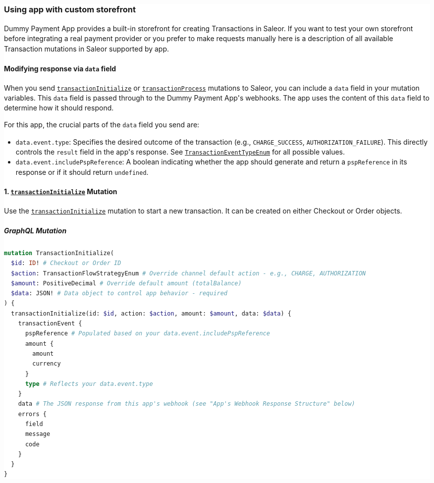 ### Using app with custom storefront

Dummy Payment App provides a built-in storefront for creating Transactions in Saleor. If you want to test your own storefront before integrating a real payment provider or you prefer to make requests manually here is a description of all available Transaction mutations in Saleor supported by app.

#### Modifying response via `data` field

When you send [`transactionInitialize`](https://docs.saleor.io/api-reference/payments/mutations/transaction-initialize) or [`transactionProcess`](https://docs.saleor.io/api-reference/payments/mutations/transaction-process) mutations to Saleor, you can include a `data` field in your mutation variables. This `data` field is passed through to the Dummy Payment App's webhooks. The app uses the content of this `data` field to determine how it should respond.

For this app, the crucial parts of the `data` field you send are:

- `data.event.type`: Specifies the desired outcome of the transaction (e.g., `CHARGE_SUCCESS`, `AUTHORIZATION_FAILURE`). This directly controls the `result` field in the app's response. See [`TransactionEventTypeEnum`](https://docs.saleor.io/api-reference/payments/enums/transaction-event-type-enum) for all possible values.
- `data.event.includePspReference`: A boolean indicating whether the app should generate and return a `pspReference` in its response or if it should return `undefined`.

#### 1. [`transactionInitialize`](https://docs.saleor.io/api-reference/payments/mutations/transaction-initialize) Mutation

Use the [`transactionInitialize`](https://docs.saleor.io/api-reference/payments/mutations/transaction-initialize) mutation to start a new transaction. It can be created on either Checkout or Order objects.

##### GraphQL Mutation

```graphql
mutation TransactionInitialize(
  $id: ID! # Checkout or Order ID
  $action: TransactionFlowStrategyEnum # Override channel default action - e.g., CHARGE, AUTHORIZATION
  $amount: PositiveDecimal # Override default amount (totalBalance)
  $data: JSON! # Data object to control app behavior - required
) {
  transactionInitialize(id: $id, action: $action, amount: $amount, data: $data) {
    transactionEvent {
      pspReference # Populated based on your data.event.includePspReference
      amount {
        amount
        currency
      }
      type # Reflects your data.event.type
    }
    data # The JSON response from this app's webhook (see "App's Webhook Response Structure" below)
    errors {
      field
      message
      code
    }
  }
}
```
